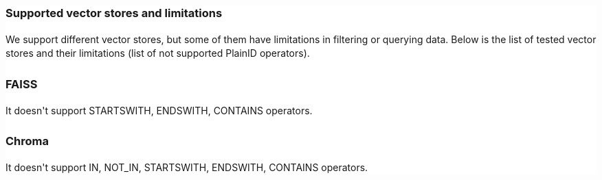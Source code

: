 ### Supported vector stores and limitations

We support different vector stores, but some of them have limitations in filtering or querying data.
Below is the list of tested vector stores and their limitations (list of not supported PlainID operators).

### FAISS

It doesn't support STARTSWITH, ENDSWITH, CONTAINS operators.

### Chroma

It doesn't support IN, NOT_IN, STARTSWITH, ENDSWITH, CONTAINS operators.
